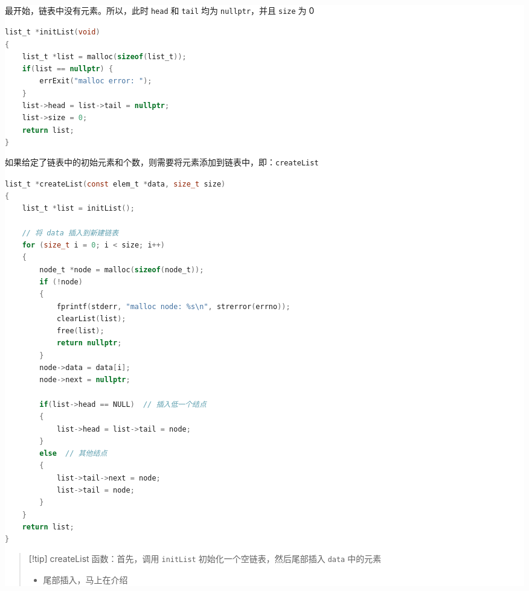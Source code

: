 最开始，链表中没有元素。所以，此时 `head` 和 `tail` 均为 `nullptr`，并且 `size` 为 $0$

```c title:list.c
list_t *initList(void)
{
    list_t *list = malloc(sizeof(list_t));
    if(list == nullptr) {
		errExit("malloc error: ");
	}
    list->head = list->tail = nullptr;
    list->size = 0;
    return list;
}
```

如果给定了链表中的初始元素和个数，则需要将元素添加到链表中，即：`createList`

```c title:list.c
list_t *createList(const elem_t *data, size_t size)
{
    list_t *list = initList();

    // 将 data 插入到新建链表
    for (size_t i = 0; i < size; i++)
    {
        node_t *node = malloc(sizeof(node_t));
        if (!node)
        {
            fprintf(stderr, "malloc node: %s\n", strerror(errno));
            clearList(list);
            free(list);
            return nullptr;
        }
        node->data = data[i];
        node->next = nullptr;

        if(list->head == NULL)  // 插入低一个结点
        {
            list->head = list->tail = node;
        }
        else  // 其他结点
        {
            list->tail->next = node;
            list->tail = node;
        }
    }
    return list;
}
```

> [!tip] createList 函数：首先，调用 `initList` 初始化一个空链表，然后尾部插入 `data` 中的元素
> 
> + 尾部插入，马上在介绍
> 
